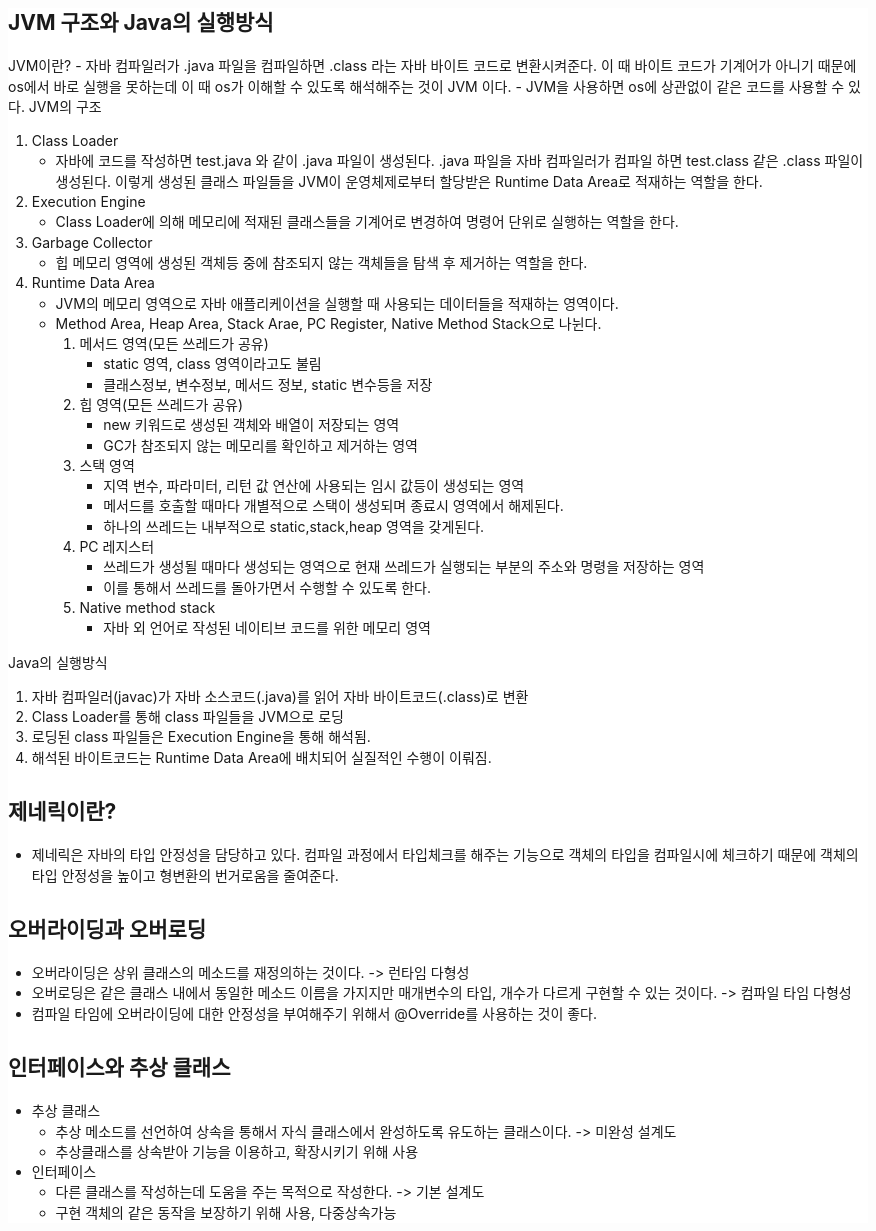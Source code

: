 ## JVM 구조와 Java의 실행방식
JVM이란?
    - 자바 컴파일러가 .java 파일을 컴파일하면 .class 라는 자바 바이트 코드로 변환시켜준다. 이 때 바이트 코드가 기계어가 아니기 때문에 os에서 바로 실행을 못하는데 이 때 os가 이해할 수 있도록 해석해주는 것이 JVM 이다.
    - JVM을 사용하면 os에 상관없이 같은 코드를 사용할 수 있다.
JVM의 구조
1. Class Loader
    - 자바에 코드를 작성하면 test.java 와 같이 .java 파일이 생성된다. .java 파일을 자바 컴파일러가 컴파일 하면 test.class 같은 .class 파일이 생성된다. 이렇게 생성된 클래스 파일들을 JVM이 운영체제로부터 할당받은 Runtime Data Area로 적재하는 역할을 한다.
2. Execution Engine
    - Class Loader에 의해 메모리에 적재된 클래스들을 기계어로 변경하여 명령어 단위로 실행하는 역할을 한다.
3. Garbage Collector
    - 힙 메모리 영역에 생성된 객체등 중에 참조되지 않는 객체들을 탐색 후 제거하는 역할을 한다.
4. Runtime Data Area
    - JVM의 메모리 영역으로 자바 애플리케이션을 실행할 때 사용되는 데이터들을 적재하는 영역이다.
    - Method Area, Heap Area, Stack Arae, PC Register, Native Method Stack으로 나뉜다.
        1. 메서드 영역(모든 쓰레드가 공유)
            - static 영역, class 영역이라고도 불림
            - 클래스정보, 변수정보, 메서드 정보, static 변수등을 저장 
        2. 힙 영역(모든 쓰레드가 공유)
            - new 키워드로 생성된 객체와 배열이 저장되는 영역
            - GC가 참조되지 않는 메모리를 확인하고 제거하는 영역
        3. 스택 영역
            - 지역 변수, 파라미터, 리턴 값 연산에 사용되는 임시 값등이 생성되는 영역
            - 메서드를 호출할 때마다 개별적으로 스택이 생성되며 종료시 영역에서 해제된다.
            - 하나의 쓰레드는 내부적으로 static,stack,heap 영역을 갖게된다.
        4. PC 레지스터
            - 쓰레드가 생성될 때마다 생성되는 영역으로 현재 쓰레드가 실행되는 부분의 주소와 명령을 저장하는 영역
            - 이를 통해서 쓰레드를 돌아가면서 수행할 수 있도록 한다.
        5. Native method stack
            - 자바 외 언어로 작성된 네이티브 코드를 위한 메모리 영역

Java의 실행방식
1. 자바 컴파일러(javac)가 자바 소스코드(.java)를 읽어 자바 바이트코드(.class)로 변환
2. Class Loader를 통해 class 파일들을 JVM으로 로딩
3. 로딩된 class 파일들은 Execution Engine을 통해 해석됨.
4. 해석된 바이트코드는 Runtime Data Area에 배치되어 실질적인 수행이 이뤄짐.

## 제네릭이란?
- 제네릭은 자바의 타입 안정성을 담당하고 있다. 컴파일 과정에서 타입체크를 해주는 기능으로 객체의 타입을 컴파일시에 체크하기 때문에 객체의 타입 안정성을 높이고 형변환의 번거로움을 줄여준다.

## 오버라이딩과 오버로딩
- 오버라이딩은 상위 클래스의 메소드를 재정의하는 것이다. -> 런타임 다형성
- 오버로딩은 같은 클래스 내에서 동일한 메소드 이름을 가지지만 매개변수의 타입, 개수가 다르게 구현할 수 있는 것이다. -> 컴파일 타임 다형성
- 컴파일 타임에 오버라이딩에 대한 안정성을 부여해주기 위해서 @Override를 사용하는 것이 좋다.

## 인터페이스와 추상 클래스
- 추상 클래스 
    - 추상 메소드를 선언하여 상속을 통해서 자식 클래스에서 완성하도록 유도하는 클래스이다. -> 미완성 설계도
    - 추상클래스를 상속받아 기능을 이용하고, 확장시키기 위해 사용
- 인터페이스
    - 다른 클래스를 작성하는데 도움을 주는 목적으로 작성한다. -> 기본 설계도
    - 구현 객체의 같은 동작을 보장하기 위해 사용, 다중상속가능
